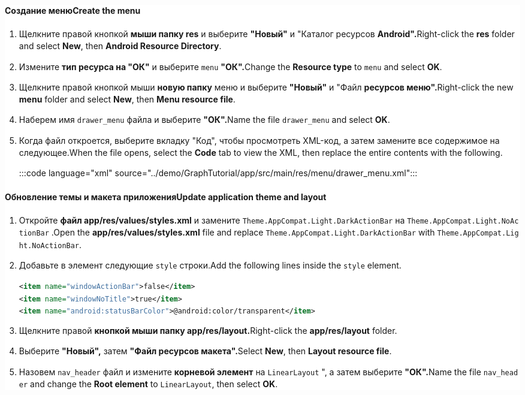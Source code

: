#### <a name="create-the-menu"></a><span data-ttu-id="03b44-141">Создание меню</span><span class="sxs-lookup"><span data-stu-id="03b44-141">Create the menu</span></span>

1. <span data-ttu-id="03b44-142">Щелкните правой кнопкой **мыши папку res** и выберите **"Новый"** и "Каталог ресурсов **Android".**</span><span class="sxs-lookup"><span data-stu-id="03b44-142">Right-click the **res** folder and select **New**, then **Android Resource Directory**.</span></span>

1. <span data-ttu-id="03b44-143">Измените **тип ресурса на "ОК"** и выберите `menu` **"ОК".**</span><span class="sxs-lookup"><span data-stu-id="03b44-143">Change the **Resource type** to `menu` and select **OK**.</span></span>

1. <span data-ttu-id="03b44-144">Щелкните правой кнопкой мыши **новую папку** меню и выберите **"Новый"** и "Файл **ресурсов меню".**</span><span class="sxs-lookup"><span data-stu-id="03b44-144">Right-click the new **menu** folder and select **New**, then **Menu resource file**.</span></span>

1. <span data-ttu-id="03b44-145">Наберем имя `drawer_menu` файла и выберите **"ОК".**</span><span class="sxs-lookup"><span data-stu-id="03b44-145">Name the file `drawer_menu` and select **OK**.</span></span>

1. <span data-ttu-id="03b44-146">Когда файл откроется,  выберите вкладку "Код", чтобы просмотреть XML-код, а затем замените все содержимое на следующее.</span><span class="sxs-lookup"><span data-stu-id="03b44-146">When the file opens, select the **Code** tab to view the XML, then replace the entire contents with the following.</span></span>

    :::code language="xml" source="../demo/GraphTutorial/app/src/main/res/menu/drawer_menu.xml":::

#### <a name="update-application-theme-and-layout"></a><span data-ttu-id="03b44-147">Обновление темы и макета приложения</span><span class="sxs-lookup"><span data-stu-id="03b44-147">Update application theme and layout</span></span>

1. <span data-ttu-id="03b44-148">Откройте **файл app/res/values/styles.xml** и замените `Theme.AppCompat.Light.DarkActionBar` на `Theme.AppCompat.Light.NoActionBar` .</span><span class="sxs-lookup"><span data-stu-id="03b44-148">Open the **app/res/values/styles.xml** file and replace `Theme.AppCompat.Light.DarkActionBar` with `Theme.AppCompat.Light.NoActionBar`.</span></span>

1. <span data-ttu-id="03b44-149">Добавьте в элемент следующие `style` строки.</span><span class="sxs-lookup"><span data-stu-id="03b44-149">Add the following lines inside the `style` element.</span></span>

    ```xml
    <item name="windowActionBar">false</item>
    <item name="windowNoTitle">true</item>
    <item name="android:statusBarColor">@android:color/transparent</item>
    ```

1. <span data-ttu-id="03b44-150">Щелкните правой **кнопкой мыши папку app/res/layout.**</span><span class="sxs-lookup"><span data-stu-id="03b44-150">Right-click the **app/res/layout** folder.</span></span>

1. <span data-ttu-id="03b44-151">Выберите **"Новый",** затем **"Файл ресурсов макета".**</span><span class="sxs-lookup"><span data-stu-id="03b44-151">Select **New**, then **Layout resource file**.</span></span>

1. <span data-ttu-id="03b44-152">Назовем `nav_header` файл и измените **корневой элемент** на `LinearLayout` ", а затем выберите **"ОК".**</span><span class="sxs-lookup"><span data-stu-id="03b44-152">Name the file `nav_header` and change the **Root element** to `LinearLayout`, then select **OK**.</span></span>
